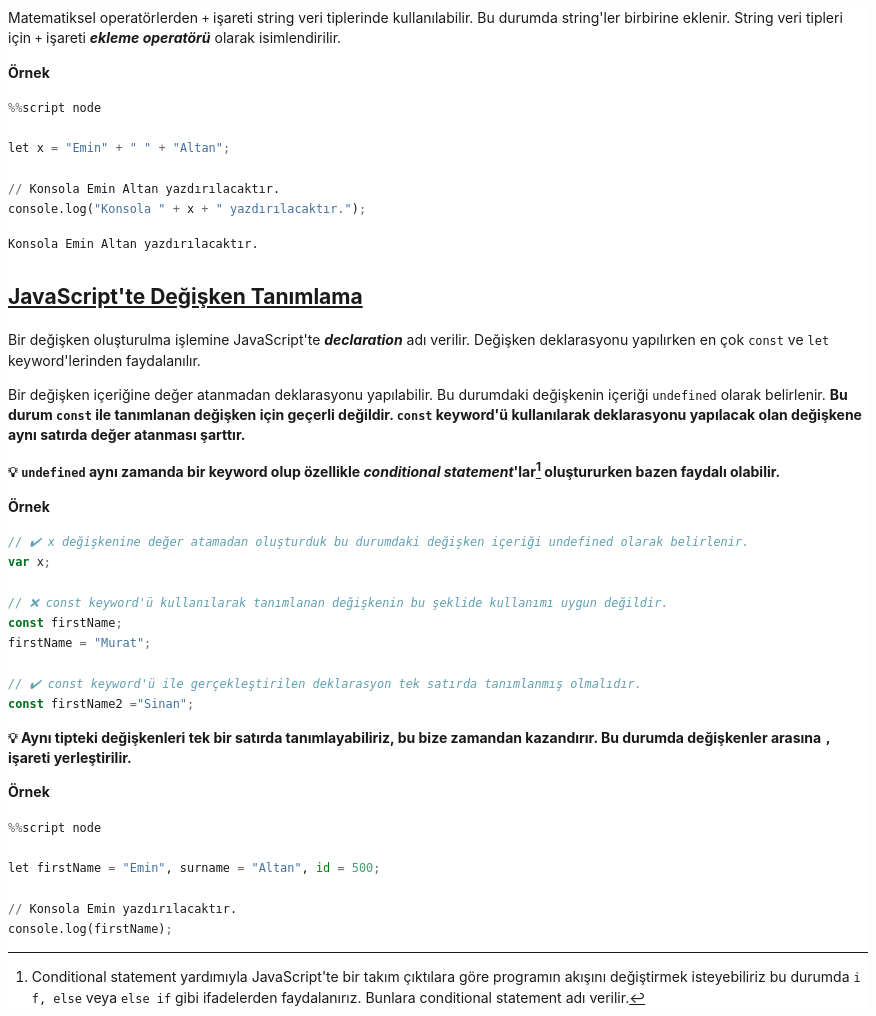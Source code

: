 
Matematiksel operatörlerden `+` işareti string veri tiplerinde kullanılabilir. Bu durumda string'ler birbirine eklenir. String veri tipleri için `+` işareti **_ekleme operatörü_** olarak isimlendirilir.

**Örnek**



```python
%%script node

let x = "Emin" + " " + "Altan";

// Konsola Emin Altan yazdırılacaktır.
console.log("Konsola " + x + " yazdırılacaktır.");
```

    Konsola Emin Altan yazdırılacaktır.


## <a id='toc1_3_'></a>[JavaScript'te Değişken Tanımlama](#toc0_)

Bir değişken oluşturulma işlemine JavaScript'te **_declaration_** adı verilir. Değişken deklarasyonu yapılırken en çok `const` ve `let` keyword'lerinden faydalanılır.

Bir değişken içeriğine değer atanmadan deklarasyonu yapılabilir. Bu durumdaki değişkenin içeriği `undefined` olarak belirlenir. **Bu durum `const` ile tanımlanan değişken için geçerli değildir. `const` keyword'ü kullanılarak deklarasyonu yapılacak olan değişkene aynı satırda değer atanması şarttır.**

**💡 `undefined` aynı zamanda bir keyword olup özellikle _conditional statement_'lar[^2] oluştururken bazen faydalı olabilir.**

**Örnek**

```javascript
// ✔️ x değişkenine değer atamadan oluşturduk bu durumdaki değişken içeriği undefined olarak belirlenir.
var x;

// ❌ const keyword'ü kullanılarak tanımlanan değişkenin bu şeklide kullanımı uygun değildir.
const firstName;
firstName = "Murat";

// ✔️ const keyword'ü ile gerçekleştirilen deklarasyon tek satırda tanımlanmış olmalıdır.
const firstName2 ="Sinan";
```


**💡 Aynı tipteki değişkenleri tek bir satırda tanımlayabiliriz, bu bize zamandan kazandırır. Bu durumda değişkenler arasına `,` işareti yerleştirilir.**

**Örnek**



```python
%%script node

let firstName = "Emin", surname = "Altan", id = 500;

// Konsola Emin yazdırılacaktır.
console.log(firstName);
```


[^1]: Scope bir değişkenin erişebilir ve kullanılabilir olduğu alanı ifade etmek için kullanılan terimdir.
[^2]: Conditional statement yardımıyla JavaScript'te bir takım çıktılara göre programın akışını değiştirmek isteyebiliriz bu durumda `if, else` veya `else if` gibi ifadelerden faydalanırız. Bunlara conditional statement adı verilir.
[^3]: JavaScript'te bir değişkeninin içeriği başka bir değişkene kopyalanabilir. Genel olarak bu tanım alias kavramını oluşturur. Alias'lar anlaşılabilir ve semantic kodlar yazmamızı sağlarlar. Örneğin `let x = 5; var aliasVariable = x;` şeklindeki bir ifade de `x` ile `aliasVariable` aynı değeri paylaşırlar. `x` referans olarak ifade edilirken, `aliasVariable` alias olarak ifade edilir.
[^4]: Bunu bir metafor üzerinden açıklayalım. Matematikte evrensel küme kavramını biliriz. Evrensel küme diğer kümeleri kapsaması gibi JavaScript'te global scope içerisinde tanımlanmış değişken veya metotları (fonksiyonları) kapsar ve script'in her yerinden erişilebilir kılar. Yani global scope burada evrensel küme olarak ifade edilebilir. Bu anlamda geneldirler.
[^5]: Bir metot (fonksiyon) içerisindeki tanımlanan değişkenleri veya başka metotları ifade eder. Function scope içerisindeki değişkenler dışarıdan erişilip kullanılamaz sadece tanımlandığı scope içerisinde kullanılabilir. Bu anlamda özeldirler.
[^6]: Hoisting için kullanılan bu kavram, bir değişkenin ulaşılamaz ve kullanılamaz olduğunu ifade etmek için kullanılır. Ta ki değişkeni tanımlandıktan sonra kullanılana kadar.